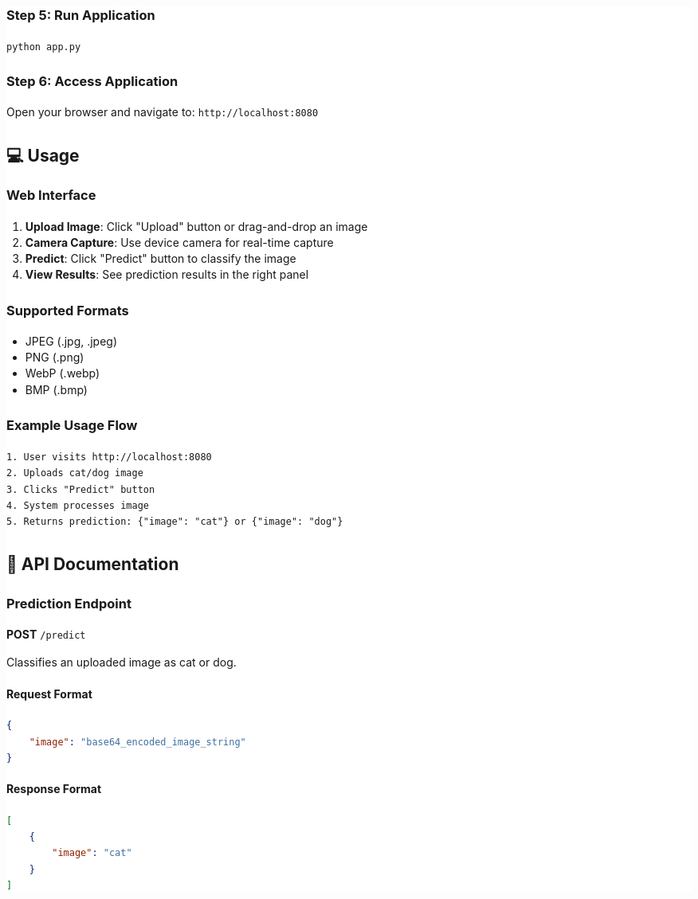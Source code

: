 ### Step 5: Run Application
```bash
python app.py
```

### Step 6: Access Application
Open your browser and navigate to: `http://localhost:8080`

## 💻 Usage

### Web Interface

1. **Upload Image**: Click "Upload" button or drag-and-drop an image
2. **Camera Capture**: Use device camera for real-time capture
3. **Predict**: Click "Predict" button to classify the image
4. **View Results**: See prediction results in the right panel

### Supported Formats
- JPEG (.jpg, .jpeg)
- PNG (.png)
- WebP (.webp)
- BMP (.bmp)

### Example Usage Flow
```
1. User visits http://localhost:8080
2. Uploads cat/dog image
3. Clicks "Predict" button
4. System processes image
5. Returns prediction: {"image": "cat"} or {"image": "dog"}
```

## 📡 API Documentation

### Prediction Endpoint

**POST** `/predict`

Classifies an uploaded image as cat or dog.

#### Request Format
```json
{
    "image": "base64_encoded_image_string"
}
```

#### Response Format
```json
[
    {
        "image": "cat"
    }
]
```
